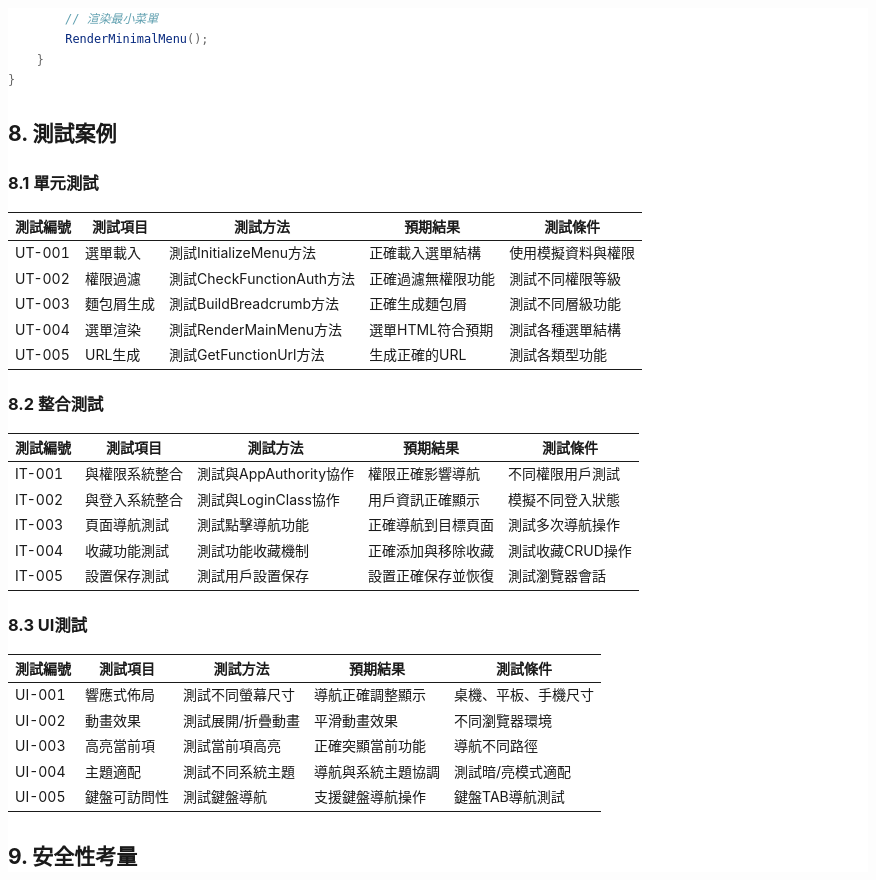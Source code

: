 ```csharp
        // 渲染最小菜單
        RenderMinimalMenu();
    }
}
```

## 8. 測試案例

### 8.1 單元測試

| 測試編號 | 測試項目 | 測試方法 | 預期結果 | 測試條件 |
|---------|---------|---------|---------|---------|
| UT-001 | 選單載入 | 測試InitializeMenu方法 | 正確載入選單結構 | 使用模擬資料與權限 |
| UT-002 | 權限過濾 | 測試CheckFunctionAuth方法 | 正確過濾無權限功能 | 測試不同權限等級 |
| UT-003 | 麵包屑生成 | 測試BuildBreadcrumb方法 | 正確生成麵包屑 | 測試不同層級功能 |
| UT-004 | 選單渲染 | 測試RenderMainMenu方法 | 選單HTML符合預期 | 測試各種選單結構 |
| UT-005 | URL生成 | 測試GetFunctionUrl方法 | 生成正確的URL | 測試各類型功能 |

### 8.2 整合測試

| 測試編號 | 測試項目 | 測試方法 | 預期結果 | 測試條件 |
|---------|---------|---------|---------|---------|
| IT-001 | 與權限系統整合 | 測試與AppAuthority協作 | 權限正確影響導航 | 不同權限用戶測試 |
| IT-002 | 與登入系統整合 | 測試與LoginClass協作 | 用戶資訊正確顯示 | 模擬不同登入狀態 |
| IT-003 | 頁面導航測試 | 測試點擊導航功能 | 正確導航到目標頁面 | 測試多次導航操作 |
| IT-004 | 收藏功能測試 | 測試功能收藏機制 | 正確添加與移除收藏 | 測試收藏CRUD操作 |
| IT-005 | 設置保存測試 | 測試用戶設置保存 | 設置正確保存並恢復 | 測試瀏覽器會話 |

### 8.3 UI測試

| 測試編號 | 測試項目 | 測試方法 | 預期結果 | 測試條件 |
|---------|---------|---------|---------|---------|
| UI-001 | 響應式佈局 | 測試不同螢幕尺寸 | 導航正確調整顯示 | 桌機、平板、手機尺寸 |
| UI-002 | 動畫效果 | 測試展開/折疊動畫 | 平滑動畫效果 | 不同瀏覽器環境 |
| UI-003 | 高亮當前項 | 測試當前項高亮 | 正確突顯當前功能 | 導航不同路徑 |
| UI-004 | 主題適配 | 測試不同系統主題 | 導航與系統主題協調 | 測試暗/亮模式適配 |
| UI-005 | 鍵盤可訪問性 | 測試鍵盤導航 | 支援鍵盤導航操作 | 鍵盤TAB導航測試 |

## 9. 安全性考量
